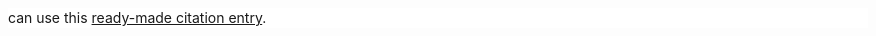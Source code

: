                                                                                                                                                                                                                                                                                                                                                                                                                                                                                                                                                                                                                                                                                                                                                                                                                                                                                                                                                                                                                                                                                                                                                                                                                                                                                                                                                                                                                                                                                                     can use this [ready-made citation entry](https://ipython.org/citing.html).
                                                                                                                                                                                                                                                                                                                            